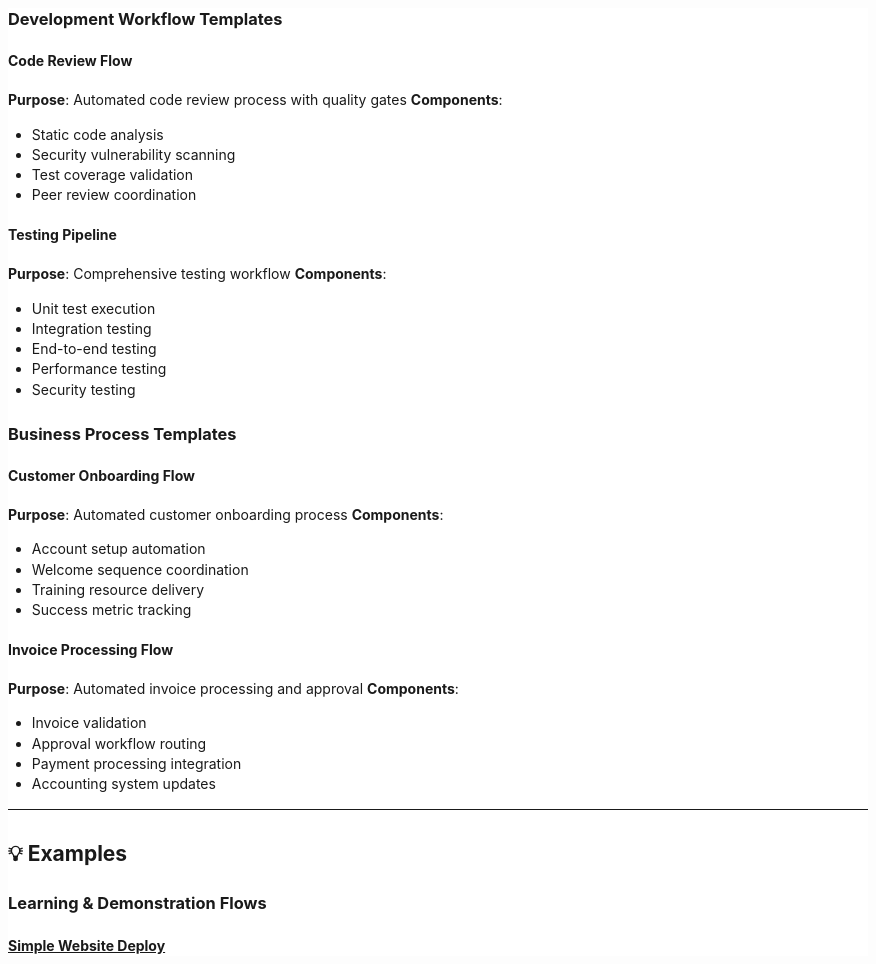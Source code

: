### Development Workflow Templates

#### Code Review Flow

**Purpose**: Automated code review process with quality gates
**Components**:

- Static code analysis
- Security vulnerability scanning
- Test coverage validation
- Peer review coordination

#### Testing Pipeline

**Purpose**: Comprehensive testing workflow
**Components**:

- Unit test execution
- Integration testing
- End-to-end testing
- Performance testing
- Security testing

### Business Process Templates

#### Customer Onboarding Flow

**Purpose**: Automated customer onboarding process
**Components**:

- Account setup automation
- Welcome sequence coordination
- Training resource delivery
- Success metric tracking

#### Invoice Processing Flow

**Purpose**: Automated invoice processing and approval
**Components**:

- Invoice validation
- Approval workflow routing
- Payment processing integration
- Accounting system updates

---

## 💡 Examples

### Learning & Demonstration Flows

#### [Simple Website Deploy](../shared/uml-flows/examples/simple-website-deploy.puml)
